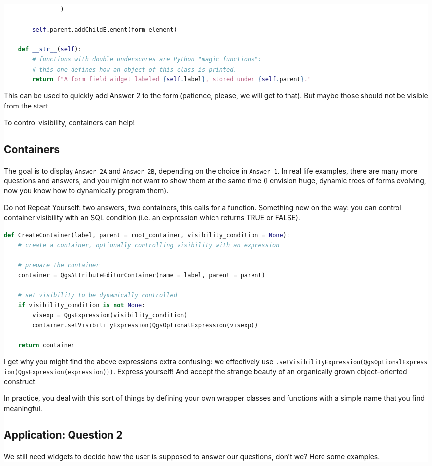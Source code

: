 ``` python
                )
                
        self.parent.addChildElement(form_element)
        
    def __str__(self):
        # functions with double underscores are Python "magic functions": 
        # this one defines how an object of this class is printed.
        return f"A form field widget labeled {self.label}, stored under {self.parent}."
```

This can be used to quickly add Answer 2 to the form (patience, please, we will get to that).
But maybe those should not be visible from the start.

To control visibility, containers can help!

## Containers

The goal is to display `Answer 2A` and `Answer 2B`, depending on the choice in `Answer 1`.
In real life examples, there are many more questions and answers, and you might not want to show them at the same time (I envision huge, dynamic trees of forms evolving, now you know how to dynamically program them).

Do not Repeat Yourself: two answers, two containers, this calls for a function.
Something new on the way: you can control container visibility with an SQL condition (i.e. an expression which returns TRUE or FALSE).

``` python
def CreateContainer(label, parent = root_container, visibility_condition = None):
    # create a container, optionally controlling visibility with an expression
    
    # prepare the container
    container = QgsAttributeEditorContainer(name = label, parent = parent)

    # set visibility to be dynamically controlled
    if visibility_condition is not None:
        visexp = QgsExpression(visibility_condition)
        container.setVisibilityExpression(QgsOptionalExpression(visexp))

    return container
```

I get why you might find the above expressions extra confusing: we effectively use
`.setVisibilityExpression(QgsOptionalExpression(QgsExpression(expression)))`.
Express yourself!
And accept the strange beauty of an organically grown object-oriented construct.

In practice, you deal with this sort of things by defining your own wrapper classes and functions with a simple name that you find meaningful.

## Application: Question 2

We still need widgets to decide how the user is supposed to answer our questions, don't we?
Here some examples.
